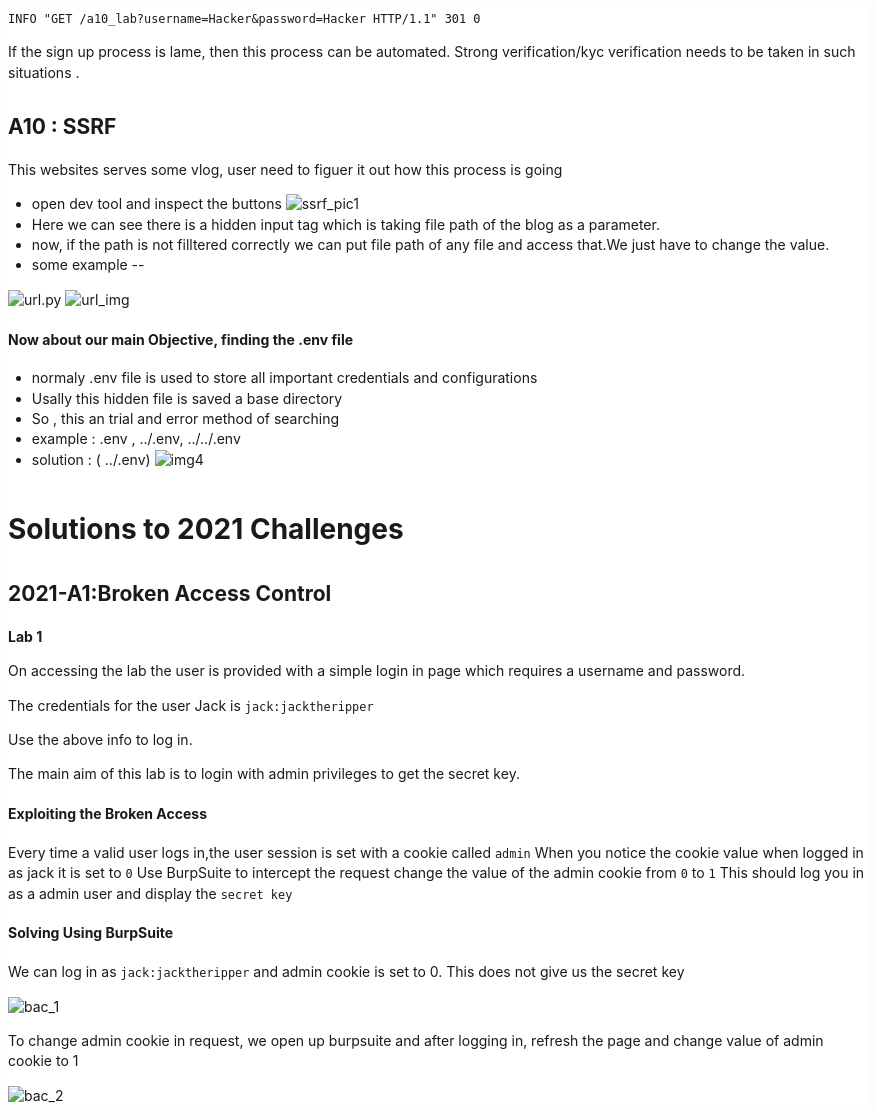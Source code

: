 ``` INFO "GET /a10_lab?username=Hacker&password=Hacker HTTP/1.1" 301 0 ```

If the sign up process is lame, then this process can be automated. Strong verification/kyc verification needs to be taken in such situations .

## A10 : SSRF
This websites serves some vlog, user need to figuer it out how this process is going

* open dev tool and inspect the buttons
![ssrf_pic1](./img/pic1.png)
* Here we can see there is a hidden input tag which is taking file path of the blog as a parameter.
* now, if the path is not filltered correctly we can put file path of any file and access that.We just have to change the value.
* some example --

![url.py](./img/pic2.png)
![url_img](./img/pic3.png)

#### Now about our main Objective, finding the .env file
* normaly .env file is used to store all important credentials and configurations
* Usally this hidden file is saved a base directory
* So , this an trial and error method of searching
* example : .env , ../.env, ../../.env
* solution :  ( ../.env)
![img4](./img/img4.png)


# Solutions to 2021 Challenges


## 2021-A1:Broken Access Control

**Lab 1**

On accessing the lab the user is provided with a simple login in page which requires a username and password.

The credentials for the user Jack is `jack:jacktheripper`

Use the above info to log in.

The main aim of this lab is to login with admin privileges to get the secret key.

#### Exploiting the Broken Access

Every time a valid user logs in,the user session is set with a cookie called `admin`
When you notice the cookie value when logged in as jack it is set to `0`
Use BurpSuite to intercept the request change the value of the admin cookie from `0` to `1`
This should log you in as a admin user and display the `secret key`

#### Solving Using BurpSuite

We can log in as `jack:jacktheripper` and admin cookie is set to 0. This does not give us the secret key

![bac_1](https://user-images.githubusercontent.com/70275323/154612894-cb5e0dfa-f6d4-426a-8b3e-e92d300951fd.png)

To change admin cookie in request, we open up burpsuite and after logging in, refresh the page and change value of admin cookie to 1

![bac_2](https://user-images.githubusercontent.com/70275323/154612900-a2903776-ac60-4f40-9654-760869dc4eb7.png)

```